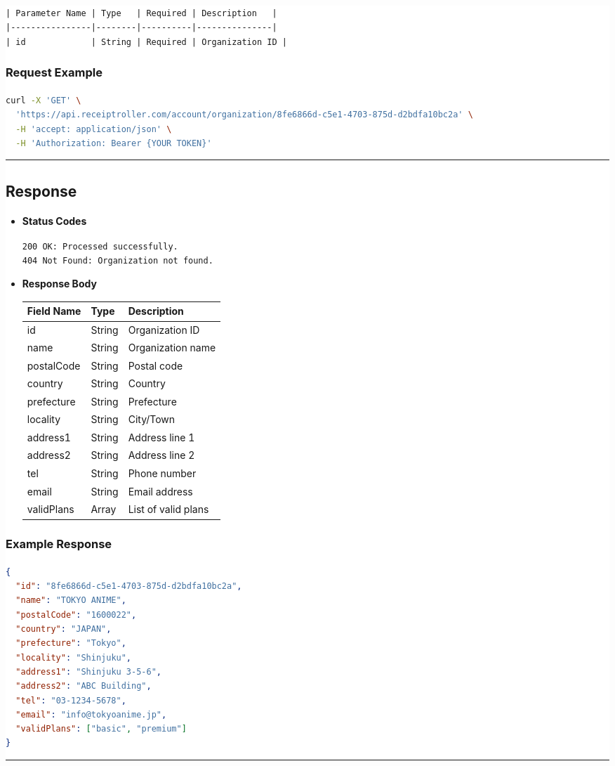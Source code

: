     | Parameter Name | Type   | Required | Description   |
    |----------------|--------|----------|---------------|
    | id             | String | Required | Organization ID |

### Request Example

```bash
curl -X 'GET' \
  'https://api.receiptroller.com/account/organization/8fe6866d-c5e1-4703-875d-d2bdfa10bc2a' \
  -H 'accept: application/json' \
  -H 'Authorization: Bearer {YOUR TOKEN}'
```

---

## Response

- **Status Codes**

    ```
    200 OK: Processed successfully.
    404 Not Found: Organization not found.
    ```

- **Response Body**

    | Field Name     | Type   | Description        |
    |----------------|--------|--------------------|
    | id             | String | Organization ID    |
    | name           | String | Organization name  |
    | postalCode     | String | Postal code        |
    | country        | String | Country            |
    | prefecture     | String | Prefecture         |
    | locality       | String | City/Town          |
    | address1       | String | Address line 1     |
    | address2       | String | Address line 2     |
    | tel            | String | Phone number       |
    | email          | String | Email address      |
    | validPlans     | Array  | List of valid plans|

### Example Response

```json
{
  "id": "8fe6866d-c5e1-4703-875d-d2bdfa10bc2a",
  "name": "TOKYO ANIME",
  "postalCode": "1600022",
  "country": "JAPAN",
  "prefecture": "Tokyo",
  "locality": "Shinjuku",
  "address1": "Shinjuku 3-5-6",
  "address2": "ABC Building",
  "tel": "03-1234-5678",
  "email": "info@tokyoanime.jp",
  "validPlans": ["basic", "premium"]
}
```

---